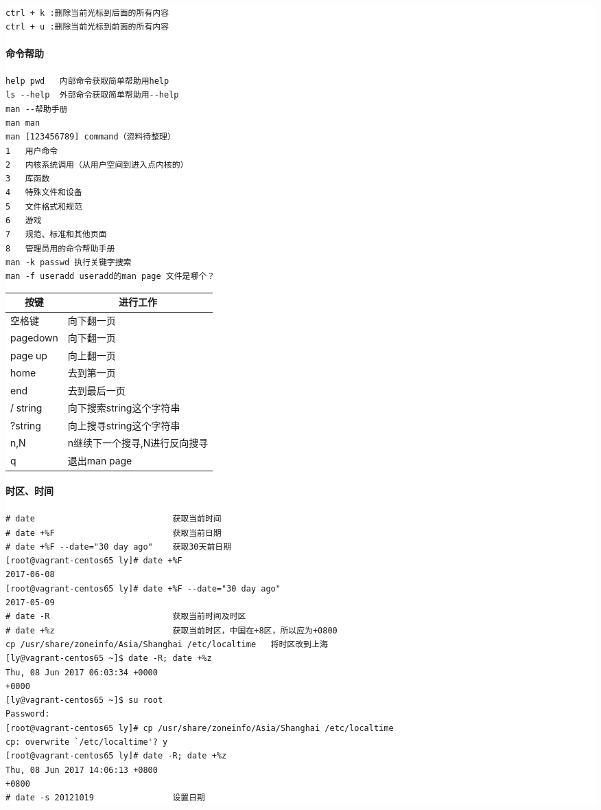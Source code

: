 ```
ctrl + k :删除当前光标到后面的所有内容
ctrl + u :删除当前光标到前面的所有内容
```
#### 命令帮助
```
help pwd   内部命令获取简单帮助用help
ls --help  外部命令获取简单帮助用--help
man	--帮助手册
man man
man [123456789] command（资料待整理）
1	用户命令
2	内核系统调用（从用户空间到进入点内核的）
3	库函数
4	特殊文件和设备
5	文件格式和规范
6	游戏
7	规范、标准和其他页面
8	管理员用的命令帮助手册
man -k passwd 执行关键字搜索
man -f useradd useradd的man page 文件是哪个？
```
|按键  |进行工作|
|------|--------|
|空格键|向下翻一页|
|pagedown|向下翻一页|
|page up| 向上翻一页|
|home| 去到第一页|
|end| 去到最后一页|
|/ string |向下搜索string这个字符串|
|?string|向上搜寻string这个字符串|
|n,N|n继续下一个搜寻,N进行反向搜寻|
|q|退出man page|


#### 时区、时间
```
# date                            获取当前时间
# date +%F                        获取当前日期
# date +%F --date="30 day ago"    获取30天前日期
[root@vagrant-centos65 ly]# date +%F
2017-06-08
[root@vagrant-centos65 ly]# date +%F --date="30 day ago"
2017-05-09
# date -R                         获取当前时间及时区
# date +%z                        获取当前时区，中国在+8区，所以应为+0800
cp /usr/share/zoneinfo/Asia/Shanghai /etc/localtime   将时区改到上海
[ly@vagrant-centos65 ~]$ date -R; date +%z
Thu, 08 Jun 2017 06:03:34 +0000
+0000
[ly@vagrant-centos65 ~]$ su root
Password:
[root@vagrant-centos65 ly]# cp /usr/share/zoneinfo/Asia/Shanghai /etc/localtime
cp: overwrite `/etc/localtime'? y
[root@vagrant-centos65 ly]# date -R; date +%z
Thu, 08 Jun 2017 14:06:13 +0800
+0800
# date -s 20121019                设置日期
```